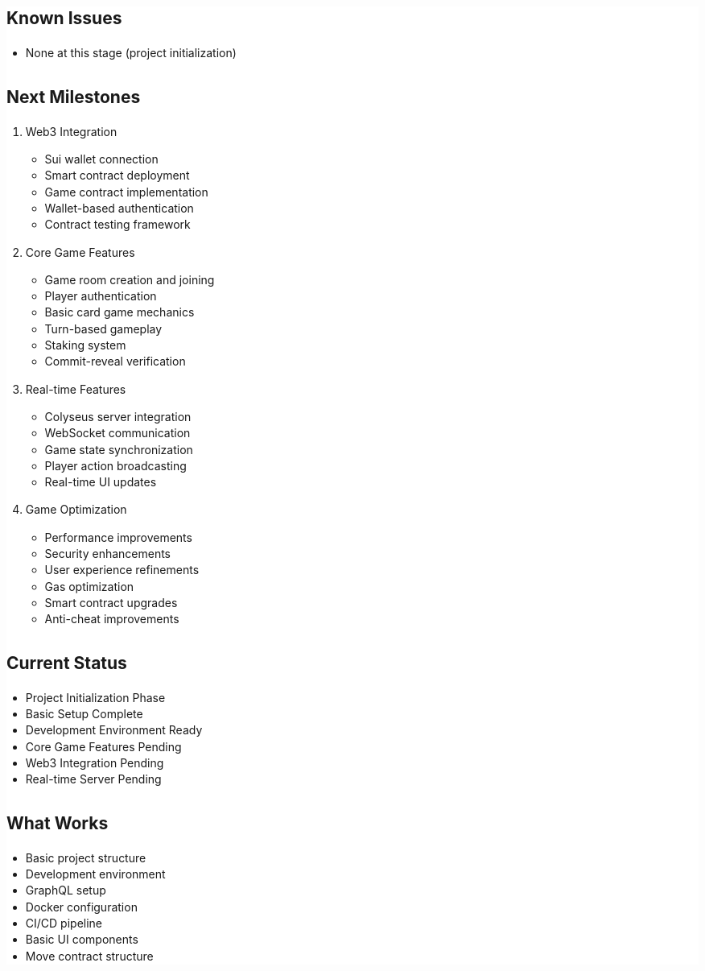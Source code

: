 ## Known Issues
- None at this stage (project initialization)

## Next Milestones
1. Web3 Integration
   - Sui wallet connection
   - Smart contract deployment
   - Game contract implementation
   - Wallet-based authentication
   - Contract testing framework

2. Core Game Features
   - Game room creation and joining
   - Player authentication
   - Basic card game mechanics
   - Turn-based gameplay
   - Staking system
   - Commit-reveal verification

3. Real-time Features
   - Colyseus server integration
   - WebSocket communication
   - Game state synchronization
   - Player action broadcasting
   - Real-time UI updates

4. Game Optimization
   - Performance improvements
   - Security enhancements
   - User experience refinements
   - Gas optimization
   - Smart contract upgrades
   - Anti-cheat improvements

## Current Status
- Project Initialization Phase
- Basic Setup Complete
- Development Environment Ready
- Core Game Features Pending
- Web3 Integration Pending
- Real-time Server Pending

## What Works
- Basic project structure
- Development environment
- GraphQL setup
- Docker configuration
- CI/CD pipeline
- Basic UI components
- Move contract structure
